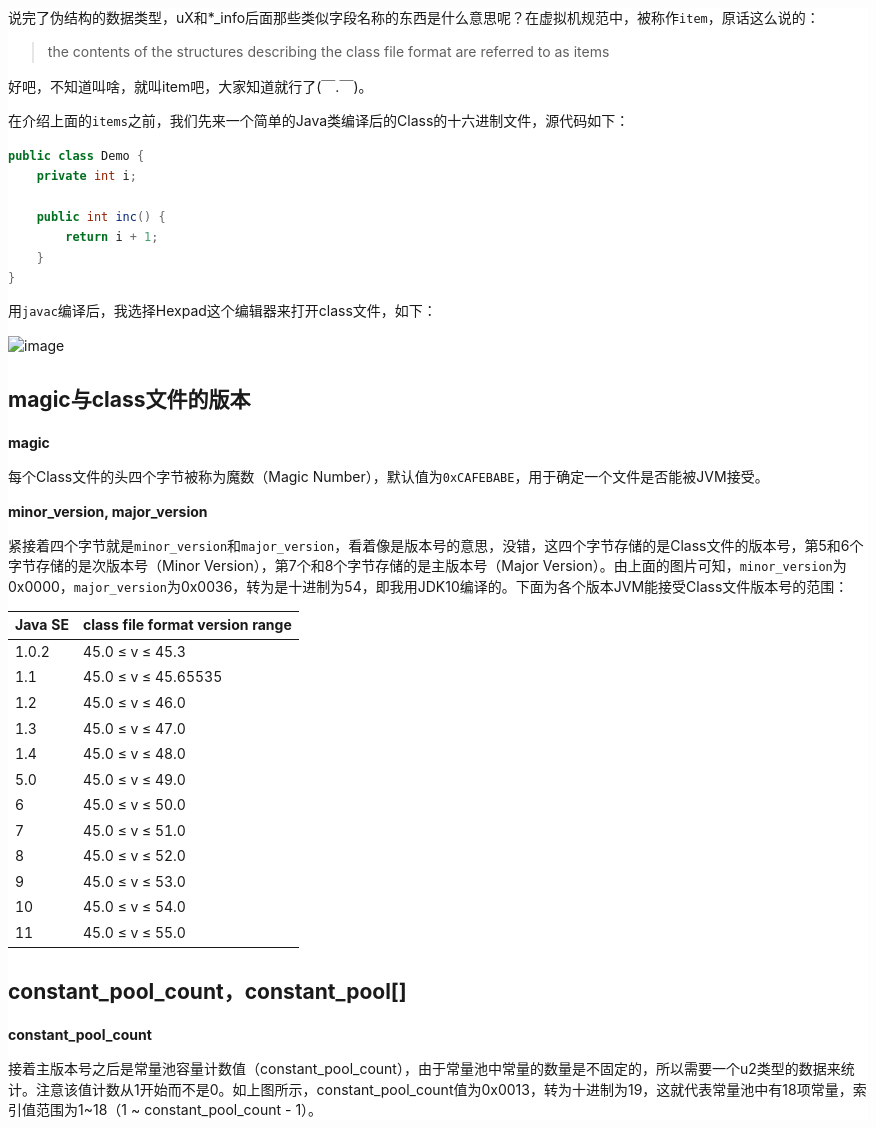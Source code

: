 说完了伪结构的数据类型，uX和*_info后面那些类似字段名称的东西是什么意思呢？在虚拟机规范中，被称作`item`，原话这么说的：

>  the contents of the structures describing the class file format are
referred to as items

好吧，不知道叫啥，就叫item吧，大家知道就行了(￣.￣)。

在介绍上面的`items`之前，我们先来一个简单的Java类编译后的Class的十六进制文件，源代码如下：

```Java
public class Demo {
    private int i;

    public int inc() {
        return i + 1;
    }
}
```

用`javac`编译后，我选择Hexpad这个编辑器来打开class文件，如下：

![image](https://github.com/ZZULI-TECH/interview/blob/master/images/class_16.png?raw=true)

## magic与class文件的版本

**magic**

每个Class文件的头四个字节被称为魔数（Magic Number），默认值为`0xCAFEBABE`，用于确定一个文件是否能被JVM接受。

**minor_version, major_version**

紧接着四个字节就是`minor_version`和`major_version`，看着像是版本号的意思，没错，这四个字节存储的是Class文件的版本号，第5和6个字节存储的是次版本号（Minor Version），第7个和8个字节存储的是主版本号（Major Version）。由上面的图片可知，`minor_version`为0x0000，`major_version`为0x0036，转为是十进制为54，即我用JDK10编译的。下面为各个版本JVM能接受Class文件版本号的范围：

Java SE | class file format version range
---     |        ---
1.0.2   | 45.0 ≤ v ≤ 45.3
1.1     | 45.0 ≤ v ≤ 45.65535
1.2     | 45.0 ≤ v ≤ 46.0
1.3     | 45.0 ≤ v ≤ 47.0
1.4     | 45.0 ≤ v ≤ 48.0
5.0     | 45.0 ≤ v ≤ 49.0
6       | 45.0 ≤ v ≤ 50.0
7       | 45.0 ≤ v ≤ 51.0
8       | 45.0 ≤ v ≤ 52.0
9       | 45.0 ≤ v ≤ 53.0
10      | 45.0 ≤ v ≤ 54.0
11      | 45.0 ≤ v ≤ 55.0

## constant_pool_count，constant_pool[]

**constant_pool_count**

接着主版本号之后是常量池容量计数值（constant_pool_count），由于常量池中常量的数量是不固定的，所以需要一个u2类型的数据来统计。注意该值计数从1开始而不是0。如上图所示，constant_pool_count值为0x0013，转为十进制为19，这就代表常量池中有18项常量，索引值范围为1~18（1 ~ constant_pool_count - 1）。
